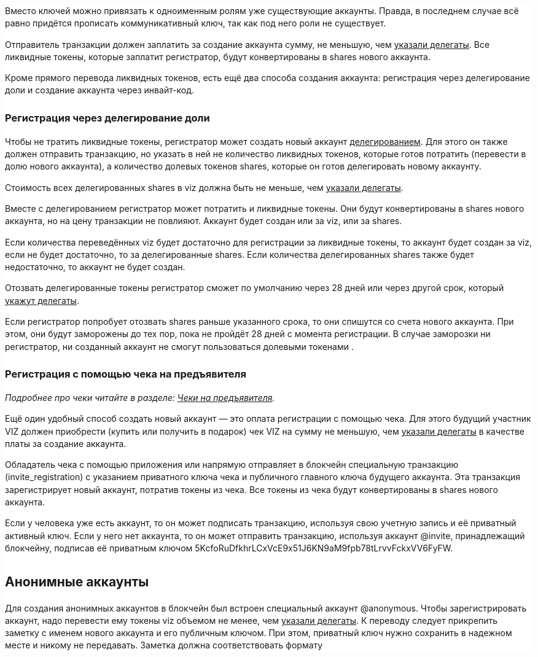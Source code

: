 Вместо ключей можно привязать к одноименным ролям уже существующие аккаунты. Правда, в последнем случае всё равно придётся прописать коммуникативный ключ, так как под него роли не существует. 

Отправитель транзакции должен заплатить за создание аккаунта сумму, не меньшую, чем [указали делегаты](./witnesses.md#account-creation-fee). Все ликвидные токены, которые заплатит регистратор, будут конвертированы в shares нового аккаунта.

Кроме прямого перевода ликвидных токенов, есть ещё два способа создания аккаунта: регистрация через делегирование доли и создание аккаунта через инвайт-код.

### Регистрация через делегирование доли

Чтобы не тратить ликвидные токены, регистратор может создать новый аккаунт [делегированием](./economy.md#shares). Для этого он также должен отправить транзакцию, но указать в ней не количество ликвидных токенов, которые готов потратить (перевести в долю нового аккаунта), а количество долевых токенов shares, которые он готов делегировать новому аккаунту.

Стоимость всех делегированных shares в viz должна быть не меньше, чем [указали делегаты](./accounts.md#create-account-delegation-ratio).

Вместе с делегированием регистратор может потратить и ликвидные токены. Они будут конвертированы в shares нового аккаунта, но на цену транзакции не повлияют. Аккаунт будет создан или за viz, или за shares.

Если количества переведённых viz будет достаточно для регистрации за ликвидные токены, то аккаунт будет создан за viz, если не будет достаточно, то за делегированные shares. Если количества делегированных shares также будет недостаточно, то аккаунт не будет создан.

Отозвать делегированные токены регистратор сможет по умолчанию через 28 дней или через другой срок, который [укажут делегаты](./witnesses.md#create-account-delegation-time).

Если регистратор попробует отозвать shares раньше указанного срока, то они спишутся со счета нового аккаунта. При этом, они будут заморожены до тех пор, пока не пройдёт 28 дней с момента регистрации. В случае заморозки ни регистратор, ни созданный аккаунт не смогут пользоваться долевыми токенами .

### Регистрация с помощью чека на предъявителя

*Подробнее про чеки читайте в разделе: [Чеки на предъявителя](./check.md).*

Ещё один удобный способ создать новый аккаунт — это оплата регистрации с помощью чека. Для этого будущий участник VIZ должен приобрести (купить или получить в подарок) чек VIZ на сумму не меньшую, чем [указали делегаты](./witnesses.md#account-creation-fee) в качестве платы за создание аккаунта.

Обладатель чека с помощью приложения или напрямую отправляет в блокчейн специальную транзакцию (invite_registration) с указанием приватного ключа чека и публичного главного ключа будущего аккаунта. Эта транзакция зарегистрирует новый аккаунт, потратив токены из чека. Все токены из чека будут конвертированы в shares нового аккаунта. 

Если у человека уже есть аккаунт, то он может подписать транзакцию, используя свою учетную запись и её приватный активный ключ. Если у него нет аккаунта, то он может отправить транзакцию, используя аккаунт @invite, принадлежащий блокчейну, подписав её приватным ключом 5KcfoRuDfkhrLCxVcE9x51J6KN9aM9fpb78tLrvvFckxVV6FyFW. 

## Анонимные аккаунты

Для создания анонимных аккаунтов в блокчейн был встроен специальный аккаунт @anonymous. Чтобы зарегистрировать аккаунт, надо перевести ему токены viz объемом не менее, чем [указали делегаты](./witnesses.md#account_creation_fee). К переводу следует прикрепить заметку с именем нового аккаунта и его публичным ключом. При этом, приватный ключ нужно сохранить в надежном месте и никому не передавать. Заметка должна соответствовать формату
